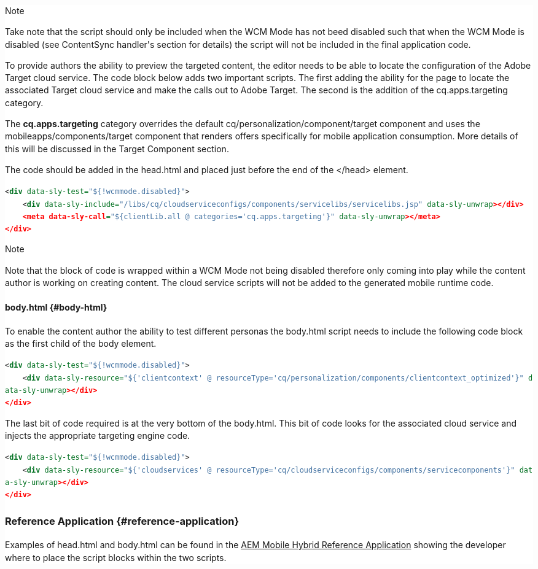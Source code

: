 >[!NOTE]
>
>Take note that the script should only be included when the WCM Mode has not beed disabled such that when the WCM Mode is disabled (see ContentSync handler's section for details) the script will not be included in the final application code.

To provide authors the ability to preview the targeted content, the editor needs to be able to locate the configuration of the Adobe Target cloud service. The code block below adds two important scripts. The first adding the ability for the page to locate the associated Target cloud service and make the calls out to Adobe Target. The second is the addition of the cq.apps.targeting category.

The **cq.apps.targeting** category overrides the default cq/personalization/component/target component and uses the mobileapps/components/target component that renders offers specifically for mobile application consumption. More details of this will be discussed in the Target Component section.

The code should be added in the head.html and placed just before the end of the &lt;/head&gt; element.

```xml
<div data-sly-test="${!wcmmode.disabled}">
    <div data-sly-include="/libs/cq/cloudserviceconfigs/components/servicelibs/servicelibs.jsp" data-sly-unwrap></div>
    <meta data-sly-call="${clientLib.all @ categories='cq.apps.targeting'}" data-sly-unwrap></meta>
</div>
```

>[!NOTE]
>
>Note that the block of code is wrapped within a WCM Mode not being disabled therefore only coming into play while the content author is working on creating content. The cloud service scripts will not be added to the generated mobile runtime code.

#### body.html {#body-html}

To enable the content author the ability to test different personas the body.html script needs to include the following code block as the first child of the body element.

```xml
<div data-sly-test="${!wcmmode.disabled}">
    <div data-sly-resource="${'clientcontext' @ resourceType='cq/personalization/components/clientcontext_optimized'}" data-sly-unwrap></div>
</div>
```

The last bit of code required is at the very bottom of the body.html. This bit of code looks for the associated cloud service and injects the appropriate targeting engine code.

```xml
<div data-sly-test="${!wcmmode.disabled}">
    <div data-sly-resource="${'cloudservices' @ resourceType='cq/cloudserviceconfigs/components/servicecomponents'}" data-sly-unwrap></div>
</div>
```

### Reference Application {#reference-application}

Examples of head.html and body.html can be found in the [AEM Mobile Hybrid Reference Application](https://github.com/Adobe-Marketing-Cloud-Apps/aem-mobile-hybrid-reference) showing the developer where to place the script blocks within the two scripts.
